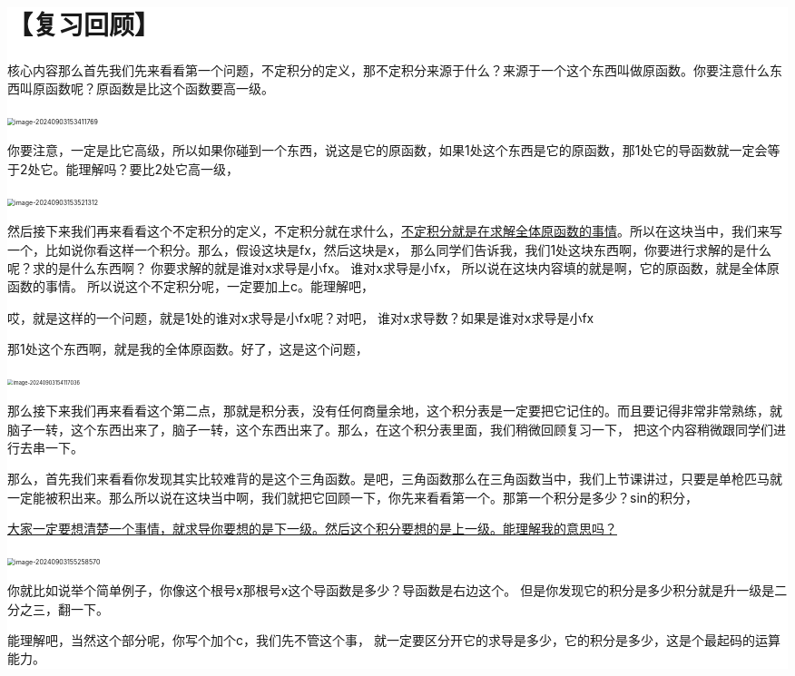 





















# 【复习回顾】

核心内容那么首先我们先来看看第一个问题，不定积分的定义，那不定积分来源于什么？来源于一个这个东西叫做原函数。你要注意什么东西叫原函数呢？原函数是比这个函数要高一级。

<img src="/Users/yuebinghui/Documents/program/github/note/images/image-20240903153411769.png" alt="image-20240903153411769" style="zoom:50%;" />

你要注意，一定是比它高级，所以如果你碰到一个东西，说这是它的原函数，如果1处这个东西是它的原函数，那1处它的导函数就一定会等于2处它。能理解吗？要比2处它高一级，

<img src="/Users/yuebinghui/Documents/program/github/note/images/image-20240903153521312.png" alt="image-20240903153521312" style="zoom:50%;" />

然后接下来我们再来看看这个不定积分的定义，不定积分就在求什么，<u>不定积分就是在求解全体原函数的事情</u>。所以在这块当中，我们来写一个，比如说你看这样一个积分。那么，假设这块是fx，然后这块是x，
那么同学们告诉我，我们1处这块东西啊，你要进行求解的是什么呢？求的是什么东西啊？
你要求解的就是谁对x求导是小fx。
谁对x求导是小fx，
所以说在这块内容填的就是啊，它的原函数，就是全体原函数的事情。
所以说这个不定积分呢，一定要加上c。能理解吧，

哎，就是这样的一个问题，就是1处的谁对x求导是小fx呢？对吧，
谁对x求导数？如果是谁对x求导是小fx

那1处这个东西啊，就是我的全体原函数。好了，这是这个问题，

<img src="/Users/yuebinghui/Documents/program/github/note/images/image-20240903154117036.png" alt="image-20240903154117036" style="zoom:40%;" />

那么接下来我们再来看看这个第二点，那就是积分表，没有任何商量余地，这个积分表是一定要把它记住的。而且要记得非常非常熟练，就脑子一转，这个东西出来了，脑子一转，这个东西出来了。那么，在这个积分表里面，我们稍微回顾复习一下，
把这个内容稍微跟同学们进行去串一下。



那么，首先我们来看看你发现其实比较难背的是这个三角函数。是吧，三角函数那么在三角函数当中，我们上节课讲过，只要是单枪匹马就一定能被积出来。那么所以说在这块当中啊，我们就把它回顾一下，你先来看看第一个。那第一个积分是多少？sin的积分，

<u>大家一定要想清楚一个事情，就求导你要想的是下一级。然后这个积分要想的是上一级。能理解我的意思吗？</u>

<img src="/Users/yuebinghui/Documents/program/github/note/images/image-20240903155258570.png" alt="image-20240903155258570" style="zoom:50%;" />

你就比如说举个简单例子，你像这个根号x那根号x这个导函数是多少？导函数是右边这个。
但是你发现它的积分是多少积分就是升一级是二分之三，翻一下。

能理解吧，当然这个部分呢，你写个加个c，我们先不管这个事，
就一定要区分开它的求导是多少，它的积分是多少，这是个最起码的运算能力。
